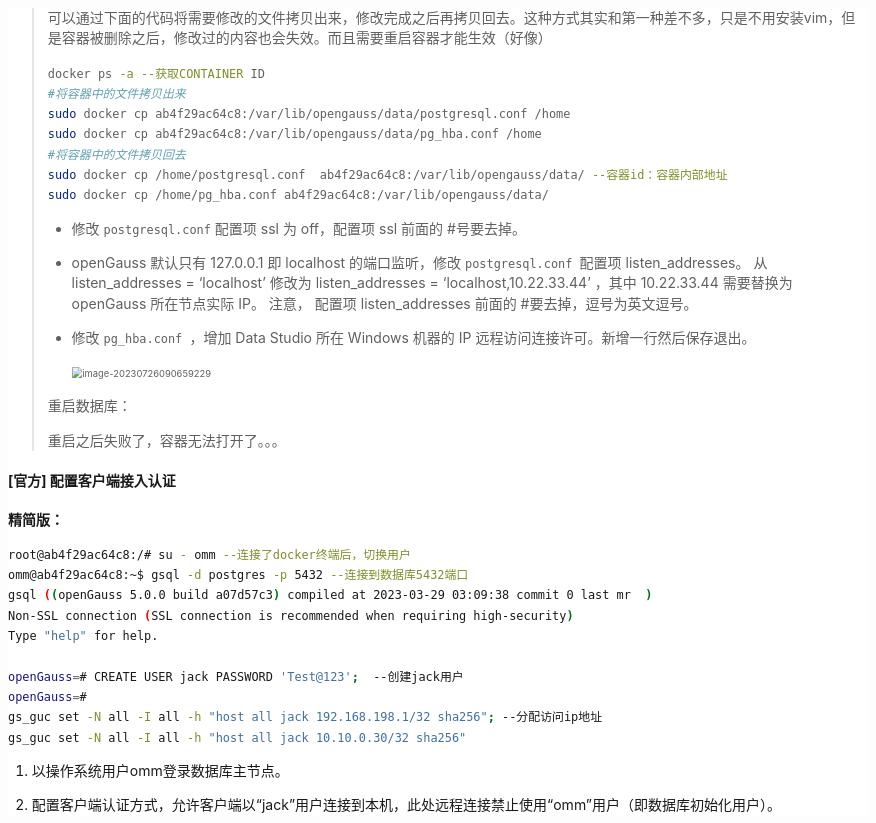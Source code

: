 > 可以通过下面的代码将需要修改的文件拷贝出来，修改完成之后再拷贝回去。这种方式其实和第一种差不多，只是不用安装vim，但是容器被删除之后，修改过的内容也会失效。而且需要重启容器才能生效（好像）
>
> ```sh
> docker ps -a --获取CONTAINER ID
> #将容器中的文件拷贝出来
> sudo docker cp ab4f29ac64c8:/var/lib/opengauss/data/postgresql.conf /home
> sudo docker cp ab4f29ac64c8:/var/lib/opengauss/data/pg_hba.conf /home
> #将容器中的文件拷贝回去
> sudo docker cp /home/postgresql.conf  ab4f29ac64c8:/var/lib/opengauss/data/ --容器id：容器内部地址
> sudo docker cp /home/pg_hba.conf ab4f29ac64c8:/var/lib/opengauss/data/
> ```
>
> 
>
> - 修改 `postgresql.conf` 配置项 ssl 为 off，配置项 ssl 前面的 #号要去掉。
>
> - openGauss 默认只有 127.0.0.1 即 localhost 的端口监听，修改 `postgresql.conf `配置项 listen_addresses。
>   从 listen_addresses = ‘localhost’ 修改为 listen_addresses = ‘localhost,10.22.33.44’ ，其中 10.22.33.44 需要替换为 openGauss 所在节点实际 IP。
>   注意， 配置项 listen_addresses 前面的 #要去掉，逗号为英文逗号。
>
> - 修改 `pg_hba.conf `，增加 Data Studio 所在 Windows 机器的 IP 远程访问连接许可。新增一行然后保存退出。
>
>   <img src="https://raw.githubusercontent.com/52chen/imagebed2023/main/image-20230726090659229.png" alt="image-20230726090659229" style="zoom: 67%;" />
>
> 重启数据库：
>
> 重启之后失败了，容器无法打开了。。。
>
> 

#### [官方] 配置客户端接入认证

**精简版：**

```sh
root@ab4f29ac64c8:/# su - omm --连接了docker终端后，切换用户
omm@ab4f29ac64c8:~$ gsql -d postgres -p 5432 --连接到数据库5432端口
gsql ((openGauss 5.0.0 build a07d57c3) compiled at 2023-03-29 03:09:38 commit 0 last mr  )
Non-SSL connection (SSL connection is recommended when requiring high-security)
Type "help" for help.

openGauss=# CREATE USER jack PASSWORD 'Test@123';  --创建jack用户
openGauss=# 
gs_guc set -N all -I all -h "host all jack 192.168.198.1/32 sha256"; --分配访问ip地址
gs_guc set -N all -I all -h "host all jack 10.10.0.30/32 sha256"

```



1. 以操作系统用户omm登录数据库主节点。

2. 配置客户端认证方式，允许客户端以“jack”用户连接到本机，此处远程连接禁止使用“omm”用户（即数据库初始化用户）。
